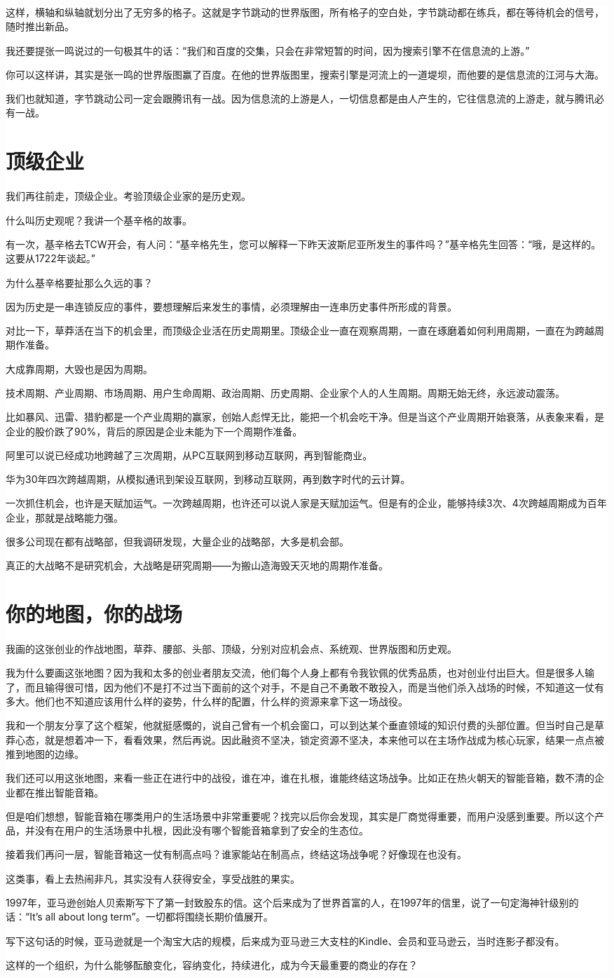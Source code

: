 这样，横轴和纵轴就划分出了无穷多的格子。这就是字节跳动的世界版图，所有格子的空白处，字节跳动都在练兵，都在等待机会的信号，随时推出新品。

我还要提张一鸣说过的一句极其牛的话：“我们和百度的交集，只会在非常短暂的时间，因为搜索引擎不在信息流的上游。”

你可以这样讲，其实是张一鸣的世界版图赢了百度。在他的世界版图里，搜索引擎是河流上的一道堤坝，而他要的是信息流的江河与大海。

我们也就知道，字节跳动公司一定会跟腾讯有一战。因为信息流的上游是人，一切信息都是由人产生的，它往信息流的上游走，就与腾讯必有一战。

顶级企业
====

我们再往前走，顶级企业。考验顶级企业家的是历史观。

什么叫历史观呢？我讲一个基辛格的故事。

有一次，基辛格去TCW开会，有人问：“基辛格先生，您可以解释一下昨天波斯尼亚所发生的事件吗？”基辛格先生回答：“哦，是这样的。这要从1722年谈起。”

为什么基辛格要扯那么久远的事？

因为历史是一串连锁反应的事件，要想理解后来发生的事情，必须理解由一连串历史事件所形成的背景。

对比一下，草莽活在当下的机会里，而顶级企业活在历史周期里。顶级企业一直在观察周期，一直在琢磨着如何利用周期，一直在为跨越周期作准备。

大成靠周期，大毁也是因为周期。

技术周期、产业周期、市场周期、用户生命周期、政治周期、历史周期、企业家个人的人生周期。周期无始无终，永远波动震荡。

比如暴风、迅雷、猎豹都是一个产业周期的赢家，创始人彪悍无比，能把一个机会吃干净。但是当这个产业周期开始衰落，从表象来看，是企业的股价跌了90%，背后的原因是企业未能为下一个周期作准备。

阿里可以说已经成功地跨越了三次周期，从PC互联网到移动互联网，再到智能商业。

华为30年四次跨越周期，从模拟通讯到架设互联网，到移动互联网，再到数字时代的云计算。

一次抓住机会，也许是天赋加运气。一次跨越周期，也许还可以说人家是天赋加运气。但是有的企业，能够持续3次、4次跨越周期成为百年企业，那就是战略能力强。

很多公司现在都有战略部，但我调研发现，大量企业的战略部，大多是机会部。

真正的大战略不是研究机会，大战略是研究周期——为搬山造海毁天灭地的周期作准备。

你的地图，你的战场
=========

我画的这张创业的作战地图，草莽、腰部、头部、顶级，分别对应机会点、系统观、世界版图和历史观。

我为什么要画这张地图？因为我和太多的创业者朋友交流，他们每个人身上都有令我钦佩的优秀品质，也对创业付出巨大。但是很多人输了，而且输得很可惜，因为他们不是打不过当下面前的这个对手，不是自己不勇敢不敢投入，而是当他们杀入战场的时候，不知道这一仗有多大。他们也不知道应该用什么样的姿势，什么样的配置，什么样的资源来拿下这一场战役。

我和一个朋友分享了这个框架，他就挺感慨的，说自己曾有一个机会窗口，可以到达某个垂直领域的知识付费的头部位置。但当时自己是草莽心态，就是想着冲一下，看看效果，然后再说。因此融资不坚决，锁定资源不坚决，本来他可以在主场作战成为核心玩家，结果一点点被推到地图的边缘。

我们还可以用这张地图，来看一些正在进行中的战役，谁在冲，谁在扎根，谁能终结这场战争。比如正在热火朝天的智能音箱，数不清的企业都在推出智能音箱。

但是咱们想想，智能音箱在哪类用户的生活场景中非常重要呢？找完以后你会发现，其实是厂商觉得重要，而用户没感到重要。所以这个产品，并没有在用户的生活场景中扎根，因此没有哪个智能音箱拿到了安全的生态位。

接着我们再问一层，智能音箱这一仗有制高点吗？谁家能站在制高点，终结这场战争呢？好像现在也没有。

这类事，看上去热闹非凡，其实没有人获得安全，享受战胜的果实。

1997年，亚马逊创始人贝索斯写下了第一封致股东的信。这个后来成为了世界首富的人，在1997年的信里，说了一句定海神针级别的话：“It’s all about long term”。一切都将围绕长期价值展开。

写下这句话的时候，亚马逊就是一个淘宝大店的规模，后来成为亚马逊三大支柱的Kindle、会员和亚马逊云，当时连影子都没有。

这样的一个组织，为什么能够酝酿变化，容纳变化，持续进化，成为今天最重要的商业的存在？

